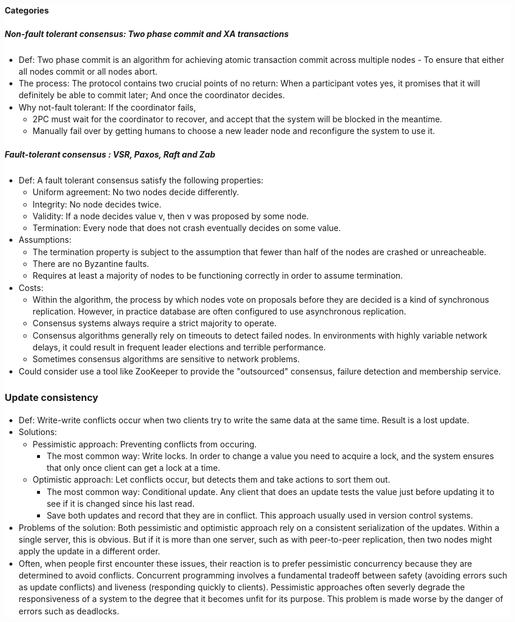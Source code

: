 #### Categories
##### Non-fault tolerant consensus: Two phase commit and XA transactions
- Def: Two phase commit is an algorithm for achieving atomic transaction commit across multiple nodes - To ensure that either all nodes commit or all nodes abort. 
- The process: The protocol contains two crucial points of no return: When a participant votes yes, it promises that it will definitely be able to commit later; And once the coordinator 
decides. 
- Why not-fault tolerant: If the coordinator fails, 
	- 2PC must wait for the coordinator to recover, and accept that the system will be blocked in the meantime. 
	- Manually fail over by getting humans to choose a new leader node and reconfigure the system to use it. 

##### Fault-tolerant consensus : VSR, Paxos, Raft and Zab
* Def: A fault tolerant consensus satisfy the following properties:
	- Uniform agreement: No two nodes decide differently. 
	- Integrity: No node decides twice. 
	- Validity: If a node decides value v, then v was proposed by some node. 
	- Termination: Every node that does not crash eventually decides on some value. 
* Assumptions: 
	- The termination property is subject to the assumption that fewer than half of the nodes are crashed or unreacheable. 
	- There are no Byzantine faults. 
	- Requires at least a majority of nodes to be functioning correctly in order to assume termination. 
* Costs:
	- Within the algorithm, the process by which nodes vote on proposals before they are decided is a kind of synchronous replication. However, in practice database are often configured to use asynchronous replication. 
	- Consensus systems always require a strict majority to operate. 
	- Consensus algorithms generally rely on timeouts to detect failed nodes. In environments with highly variable network delays, it could result in frequent leader elections and terrible performance. 
	- Sometimes consensus algorithms are sensitive to network problems.
* Could consider use a tool like ZooKeeper to provide the "outsourced" consensus, failure detection and membership service. 

### Update consistency 
* Def: Write-write conflicts occur when two clients try to write the same data at the same time. Result is a lost update. 
* Solutions: 
	- Pessimistic approach: Preventing conflicts from occuring.
		+ The most common way: Write locks. In order to change a value you need to acquire a lock, and the system ensures that only once client can get a lock at a time. 
	- Optimistic approach: Let conflicts occur, but detects them and take actions to sort them out.
		+ The most common way: Conditional update. Any client that does an update tests the value just before updating it to see if it is changed since his last read. 
		+ Save both updates and record that they are in conflict. This approach usually used in version control systems. 
* Problems of the solution: Both pessimistic and optimistic approach rely on a consistent serialization of the updates. Within a single server, this is obvious. But if it is more than one server, such as with peer-to-peer replication, then two nodes might apply the update in a different order.
* Often, when people first encounter these issues, their reaction is to prefer pessimistic concurrency because they are determined to avoid conflicts. Concurrent programming involves a fundamental tradeoff between safety (avoiding errors such as update conflicts) and liveness (responding quickly to clients). Pessimistic approaches often severly degrade the responsiveness of a system to the degree that it becomes unfit for its purpose. This problem is made worse by the danger of errors such as deadlocks. 
